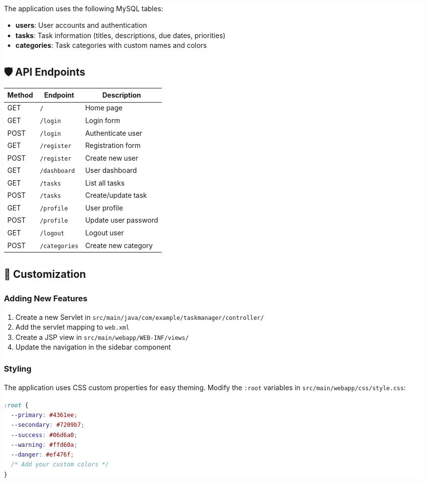 The application uses the following MySQL tables:

- **users**: User accounts and authentication
- **tasks**: Task information (titles, descriptions, due dates, priorities)
- **categories**: Task categories with custom names and colors

## 🛡️ API Endpoints

| Method | Endpoint | Description |
|--------|----------|-------------|
| GET | `/` | Home page |
| GET | `/login` | Login form |
| POST | `/login` | Authenticate user |
| GET | `/register` | Registration form |
| POST | `/register` | Create new user |
| GET | `/dashboard` | User dashboard |
| GET | `/tasks` | List all tasks |
| POST | `/tasks` | Create/update task |
| GET | `/profile` | User profile |
| POST | `/profile` | Update user password |
| GET | `/logout` | Logout user |
| POST | `/categories` | Create new category |

## 🎨 Customization

### Adding New Features

1. Create a new Servlet in `src/main/java/com/example/taskmanager/controller/`
2. Add the servlet mapping to `web.xml`
3. Create a JSP view in `src/main/webapp/WEB-INF/views/`
4. Update the navigation in the sidebar component

### Styling

The application uses CSS custom properties for easy theming. Modify the `:root` variables in `src/main/webapp/css/style.css`:

```css
:root {
  --primary: #4361ee;
  --secondary: #7209b7;
  --success: #06d6a0;
  --warning: #ffd60a;
  --danger: #ef476f;
  /* Add your custom colors */
}
```
